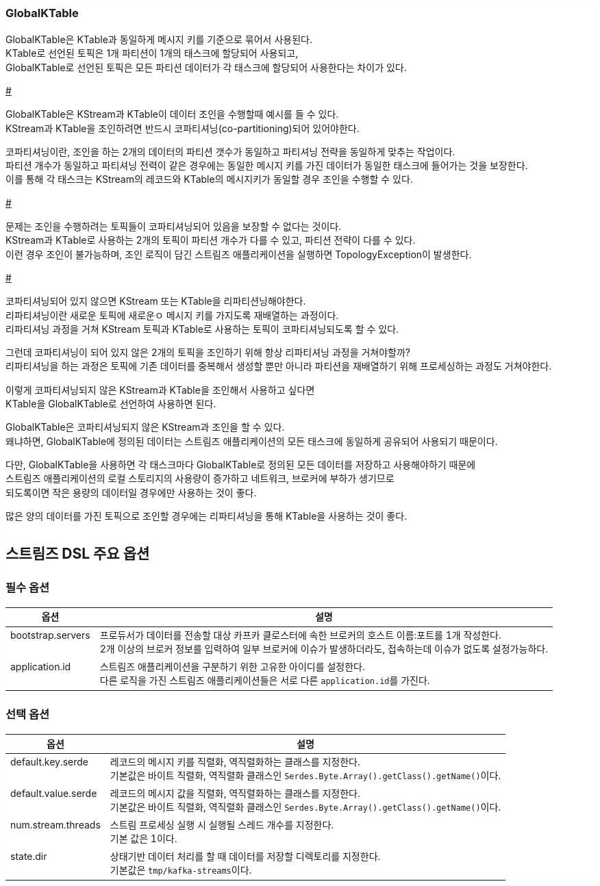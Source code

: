 ### GlobalKTable 

  
GlobalKTable은 KTable과 동일하게 메시지 키를 기준으로 묶어서 사용된다.       
KTable로 선언된 토픽은 1개 파티션이 1개의 태스크에 할당되어 사용되고,     
GlobalKTable로 선언된 토픽은 모든 파티션 데이터가 각 태스크에 할당되어 사용한다는 차이가 있다.   

[#](#)  

GlobalKTable은 KStream과 KTable이 데이터 조인을 수행할때 예시를 들 수 있다.      
KStream과 KTable을 조인하려면 반드시 코파티셔닝(co-partitioning)되어 있어야한다.      
 
코파티셔닝이란, 조인을 하는 2개의 데이터의 파티션 갯수가 동일하고 파티셔닝 전략을 동일하게 맞추는 작업이다.    
파티션 개수가 동일하고 파티셔닝 전력이 같은 경우에는 동일한 메시지 키를 가진 데이터가 동일한 태스크에 들어가는 것을 보장한다.    
이를 통해 각 태스크는 KStream의 레코드와 KTable의 메시지키가 동일할 경우 조인을 수행할 수 있다.    

[#](#)  
  
문제는 조인을 수행하려는 토픽들이 코파티셔닝되어 있음을 보장할 수 없다는 것이다.       
KStream과 KTable로 사용하는 2개의 토픽이 파티션 개수가 다를 수 있고, 파티션 전략이 다를 수 있다.      
이런 경우 조인이 불가능하며, 조인 로직이 담긴 스트림즈 애플리케이션을 실행하면 TopologyException이 발생한다.   

[#](#)  

코파티셔닝되어 있지 않으면 KStream 또는 KTable을 리파티션닝해야한다.    
리파티셔닝이란 새로운 토픽에 새로운ㅇ 메시지 키를 가지도록 재배열하는 과정이다.     
리파티셔닝 과정을 거쳐 KStream 토픽과 KTable로 사용하는 토픽이 코파티셔닝되도록 할 수 있다.   
  
그런데 코파티셔닝이 되어 있지 않은 2개의 토픽을 조인하기 위해 항상 리파티셔닝 과정을 거쳐야할까?     
리파티셔닝을 하는 과정은 토픽에 기존 데이터를 중복해서 생성할 뿐만 아니라 파티션을 재배열하기 위해 프로세싱하는 과정도 거쳐야한다.  

이렇게 코파티셔닝되지 않은 KStream과 KTable을 조인해서 사용하고 싶다면        
KTable을 GlobalKTable로 선언하여 사용하면 된다.      

GlobalKTable은 코파티셔닝되지 않은 KStream과 조인을 할 수 있다.   
왜냐하면, GlobalKTable에 정의된 데이터는 스트림즈 애플리케이션의 모든 태스크에 동일하게 공유되어 사용되기 때문이다.  

다만, GlobalKTable을 사용하면 각 태스크마다 GlobalKTable로 정의된 모든 데이터를 저장하고 사용해야하기 때문에     
스트림즈 애플리케이션의 로컬 스토리지의 사용량이 증가하고 네트워크, 브로커에 부하가 생기므로      
되도록이면 작은 용량의 데이터일 경우에만 사용하는 것이 좋다.     

많은 양의 데이터를 가진 토픽으로 조인할 경우에는 리파티셔닝을 통해 KTable을 사용하는 것이 좋다.  

## 스트림즈 DSL 주요 옵션 
### 필수 옵션 

|옵션|설명|
|---|---|
|bootstrap.servers|프로듀서가 데이터를 전송할 대상 카프카 클로스터에 속한 브로커의 호스트 이름:포트를 1개 작성한다.<br>2개 이상의 브로커 정보를 입력하여 일부 브로커에 이슈가 발생하더라도, 접속하는데 이슈가 없도록 설정가능하다.|
|application.id|스트림즈 애플리케이션을 구분하기 위한 고유한 아이디를 설정한다.<br>다른 로직을 가진 스트림즈 애플리케이션들은 서로 다른 `application.id`를 가진다.|    
  
### 선택 옵션 

|옵션|설명|
|---|---|
|default.key.serde|레코드의 메시지 키를 직렬화, 역직렬화하는 클래스를 지정한다.<br>기본값은 바이트 직렬화, 역직렬화 클래스인 `Serdes.Byte.Array().getClass().getName()`이다.|
|default.value.serde|레코드의 메시지 값을 직렬화, 역직렬화하는 클래스를 지정한다.<br>기본값은 바이트 직렬화, 역직렬화 클래스인 `Serdes.Byte.Array().getClass().getName()`이다.|
|num.stream.threads|스트림 프로세싱 실행 시 실행될 스레드 개수를 지정한다.<br>기본 값은 1이다.|
|state.dir|상태기반 데이터 처리를 할 때 데이터를 저장할 디렉토리를 지정한다.<br>기본값은 `tmp/kafka-streams`이다.|
